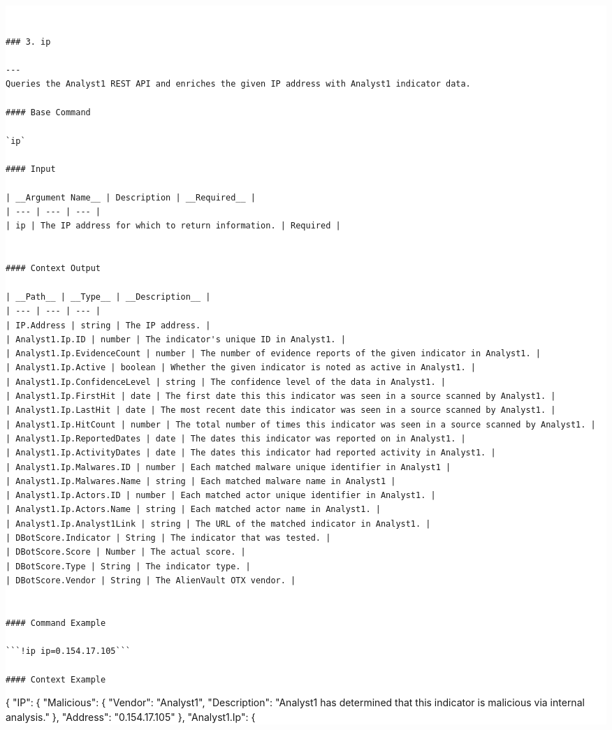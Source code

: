 ```


### 3. ip

---
Queries the Analyst1 REST API and enriches the given IP address with Analyst1 indicator data.

#### Base Command

`ip`

#### Input

| __Argument Name__ | Description | __Required__ |
| --- | --- | --- |
| ip | The IP address for which to return information. | Required | 


#### Context Output

| __Path__ | __Type__ | __Description__ |
| --- | --- | --- |
| IP.Address | string | The IP address. | 
| Analyst1.Ip.ID | number | The indicator's unique ID in Analyst1. | 
| Analyst1.Ip.EvidenceCount | number | The number of evidence reports of the given indicator in Analyst1. | 
| Analyst1.Ip.Active | boolean | Whether the given indicator is noted as active in Analyst1. | 
| Analyst1.Ip.ConfidenceLevel | string | The confidence level of the data in Analyst1. | 
| Analyst1.Ip.FirstHit | date | The first date this this indicator was seen in a source scanned by Analyst1. | 
| Analyst1.Ip.LastHit | date | The most recent date this indicator was seen in a source scanned by Analyst1. | 
| Analyst1.Ip.HitCount | number | The total number of times this indicator was seen in a source scanned by Analyst1. | 
| Analyst1.Ip.ReportedDates | date | The dates this indicator was reported on in Analyst1. | 
| Analyst1.Ip.ActivityDates | date | The dates this indicator had reported activity in Analyst1. | 
| Analyst1.Ip.Malwares.ID | number | Each matched malware unique identifier in Analyst1 | 
| Analyst1.Ip.Malwares.Name | string | Each matched malware name in Analyst1 | 
| Analyst1.Ip.Actors.ID | number | Each matched actor unique identifier in Analyst1. | 
| Analyst1.Ip.Actors.Name | string | Each matched actor name in Analyst1. | 
| Analyst1.Ip.Analyst1Link | string | The URL of the matched indicator in Analyst1. | 
| DBotScore.Indicator | String | The indicator that was tested. | 
| DBotScore.Score | Number | The actual score. | 
| DBotScore.Type | String | The indicator type. | 
| DBotScore.Vendor | String | The AlienVault OTX vendor. | 


#### Command Example

```!ip ip=0.154.17.105```

#### Context Example

```
{
    "IP": {
        "Malicious": {
            "Vendor": "Analyst1", 
            "Description": "Analyst1 has determined that this indicator is malicious via internal analysis."
        }, 
        "Address": "0.154.17.105"
    }, 
    "Analyst1.Ip": {